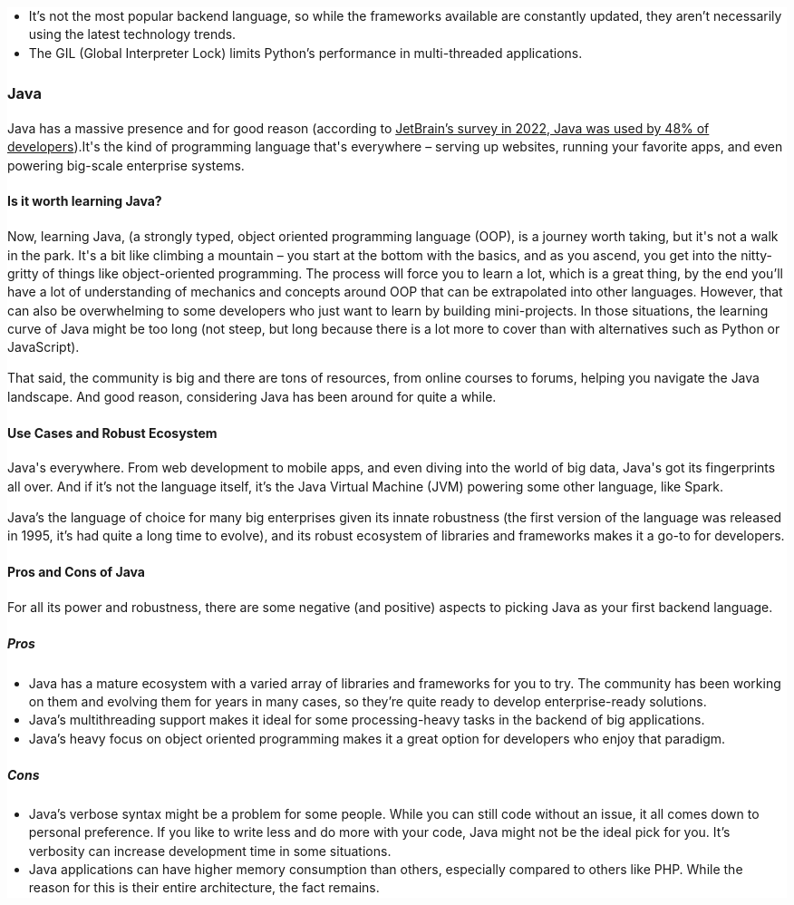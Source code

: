 - It’s not the most popular backend language, so while the frameworks available are constantly updated, they aren’t necessarily using the latest technology trends.
- The GIL (Global Interpreter Lock) limits Python’s performance in multi-threaded applications.

### Java

Java has a massive presence and for good reason (according to [JetBrain’s survey in 2022, Java was used by 48% of developers](https://w3techs.com/technologies/details/pl-php)).It's the kind of programming language that's everywhere – serving up websites, running your favorite apps, and even powering big-scale enterprise systems.

#### Is it worth learning Java?

Now, learning Java, (a strongly typed, object oriented programming language (OOP), is a journey worth taking, but it's not a walk in the park. It's a bit like climbing a mountain – you start at the bottom with the basics, and as you ascend, you get into the nitty-gritty of things like object-oriented programming. The process will force you to learn a lot, which is a great thing, by the end you’ll have a lot of understanding of mechanics and concepts around OOP that can be extrapolated into other languages. However, that can also be overwhelming to some developers who just want to learn by building mini-projects. In those situations, the learning curve of Java might be too long (not steep, but long because there is a lot more to cover than with alternatives such as Python or JavaScript).

That said, the community is big and there are tons of resources, from online courses to forums, helping you navigate the Java landscape. And good reason, considering Java has been around for quite a while.

#### Use Cases and Robust Ecosystem

Java's everywhere. From web development to mobile apps, and even diving into the world of big data, Java's got its fingerprints all over. And if it’s not the language itself, it’s the Java Virtual Machine (JVM) powering some other language, like Spark.

Java’s the language of choice for many big enterprises given its innate robustness (the first version of the language was released in 1995, it’s had quite a long time to evolve), and its robust ecosystem of libraries and frameworks makes it a go-to for developers.

#### Pros and Cons of Java

For all its power and robustness, there are some negative (and positive) aspects to picking Java as your first backend language.

##### Pros

- Java has a mature ecosystem with a varied array of libraries and frameworks for you to try. The community has been working on them and evolving them for years in many cases, so they’re quite ready to develop enterprise-ready solutions.
- Java’s multithreading support makes it ideal for some processing-heavy tasks in the backend of big applications.
- Java’s heavy focus on object oriented programming makes it a great option for developers who enjoy that paradigm.

##### Cons

- Java’s verbose syntax might be a problem for some people. While you can still code without an issue, it all comes down to personal preference. If you like to write less and do more with your code, Java might not be the ideal pick for you. It’s verbosity can increase development time in some situations.
- Java applications can have higher memory consumption than others, especially compared to others like PHP. While the reason for this is their entire architecture, the fact remains.
